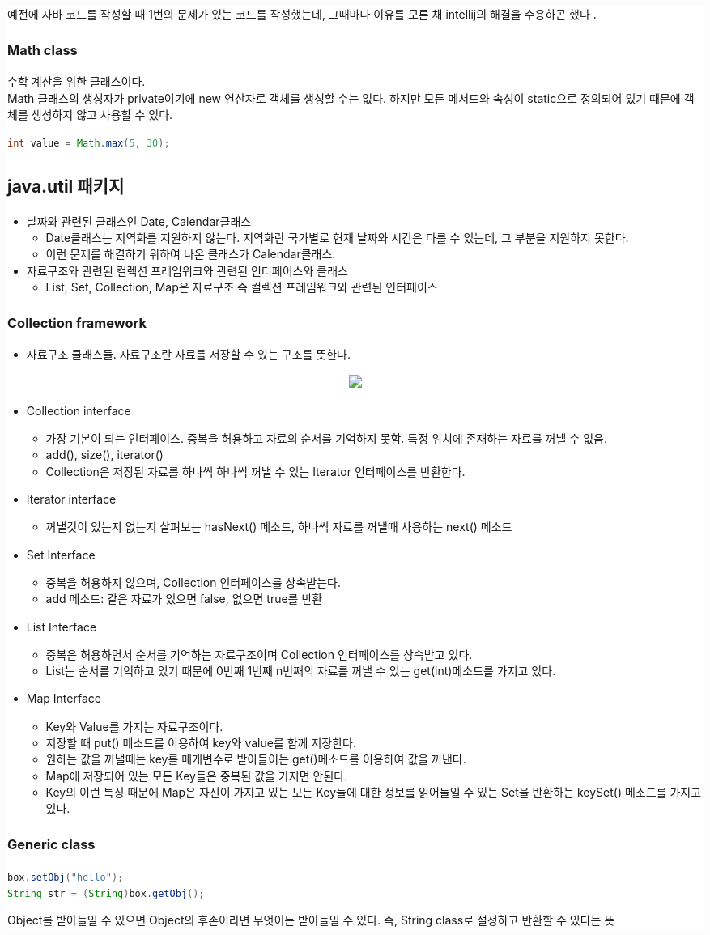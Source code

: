 
예전에 자바 코드를 작성할 때 1번의 문제가 있는 코드를 작성했는데, 그때마다 이유를 모른 채
intellij의 해결을 수용하곤 했다 .

### Math class
수학 계산을 위한 클래스이다.
</br>
Math 클래스의 생성자가 private이기에 new 연산자로 객체를 생성할 수는 없다.
하지만 모든 메서드와 속성이 static으로 정의되어 있기 때문에 객체를 생성하지 않고 사용할 수 있다.
````java
int value = Math.max(5, 30);
````

## java.util 패키지

- 날짜와 관련된 클래스인 Date, Calendar클래스
  - Date클래스는 지역화를 지원하지 않는다. 지역화란 국가별로 현재 날짜와 시간은 다를 수 있는데, 그 부분을 지원하지 못한다.
  - 이런 문제를 해결하기 위하여 나온 클래스가 Calendar클래스. 
- 자료구조와 관련된 컬렉션 프레임워크와 관련된 인터페이스와 클래스
  - List, Set, Collection, Map은 자료구조 즉 컬렉션 프레임워크와 관련된 인터페이스

### Collection framework

- 자료구조 클래스들. 자료구조란 자료를 저장할 수 있는 구조를 뜻한다.

<p align="center">
<img src="/java-intermediate/collection.png"  width="200">
</p>

- Collection interface
  - 가장 기본이 되는 인터페이스. 중복을 허용하고 자료의 순서를 기억하지 못함.
    특정 위치에 존재하는 자료를 꺼낼 수 없음.
  - add(), size(), iterator()
  - Collection은 저장된 자료를 하나씩 하나씩 꺼낼 수 있는 Iterator 인터페이스를 반환한다.

- Iterator interface
  - 꺼낼것이 있는지 없는지 살펴보는 hasNext() 메소드, 하나씩 자료를 꺼낼때 사용하는 next() 메소드
- Set Interface
  - 중복을 허용하지 않으며, Collection 인터페이스를 상속받는다.
  - add 메소드: 같은 자료가 있으면 false, 없으면 true를 반환
- List Interface
  - 중복은 허용하면서 순서를 기억하는 자료구조이며 Collection 인터페이스를 상속받고 있다.
  - List는 순서를 기억하고 있기 때문에 0번째 1번째 n번째의 자료를 꺼낼 수 있는 get(int)메소드를 가지고 있다.
- Map Interface
  - Key와 Value를 가지는 자료구조이다.
  - 저장할 때 put() 메소드를 이용하여 key와 value를 함께 저장한다.
  - 원하는 값을 꺼낼때는 key를 매개변수로 받아들이는 get()메소드를 이용하여 값을 꺼낸다.
  - Map에 저장되어 있는 모든 Key들은 중복된 값을 가지면 안된다.
  - Key의 이런 특징 때문에 Map은 자신이 가지고 있는 모든 Key들에 대한 정보를 읽어들일 수 있는 Set을 반환하는 keySet() 메소드를 가지고 있다.

### Generic class

````java
box.setObj("hello");
String str = (String)box.getObj();
````
Object를 받아들일 수 있으면 Object의 후손이라면 무엇이든 받아들일 수 있다.
즉, String class로 설정하고 반환할 수 있다는 뜻
